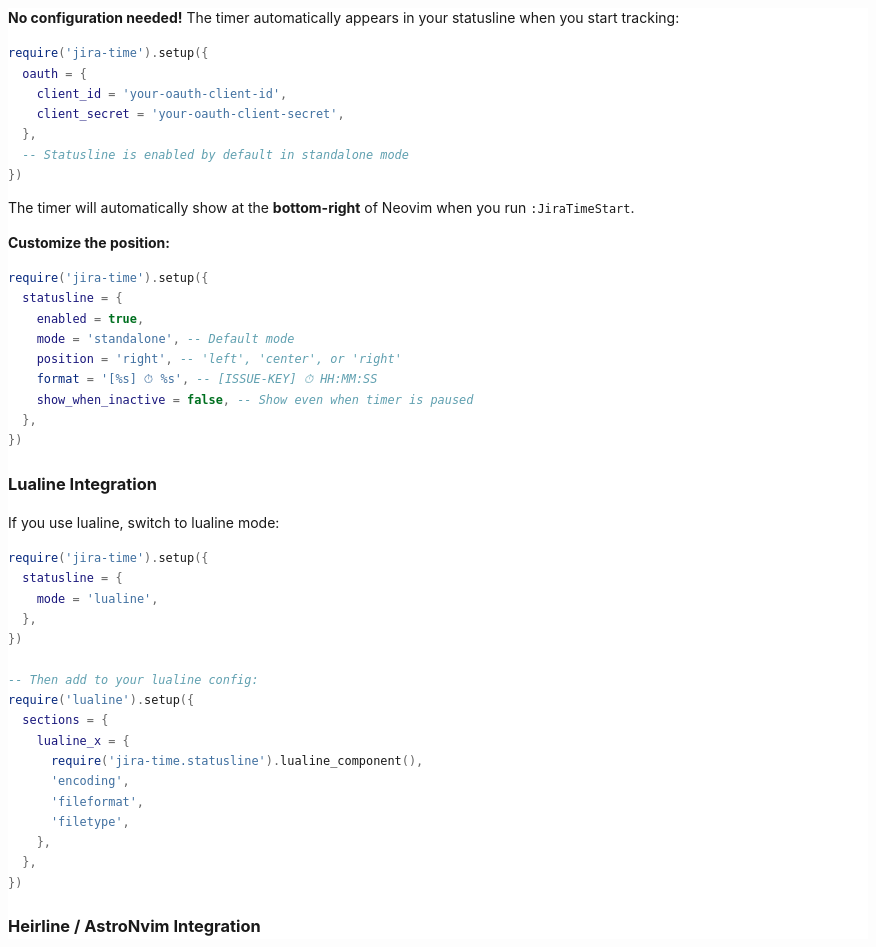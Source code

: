 **No configuration needed!** The timer automatically appears in your statusline when you start tracking:

```lua
require('jira-time').setup({
  oauth = {
    client_id = 'your-oauth-client-id',
    client_secret = 'your-oauth-client-secret',
  },
  -- Statusline is enabled by default in standalone mode
})
```

The timer will automatically show at the **bottom-right** of Neovim when you run `:JiraTimeStart`.

**Customize the position:**

```lua
require('jira-time').setup({
  statusline = {
    enabled = true,
    mode = 'standalone', -- Default mode
    position = 'right', -- 'left', 'center', or 'right'
    format = '[%s] ⏱ %s', -- [ISSUE-KEY] ⏱ HH:MM:SS
    show_when_inactive = false, -- Show even when timer is paused
  },
})
```

### Lualine Integration

If you use lualine, switch to lualine mode:

```lua
require('jira-time').setup({
  statusline = {
    mode = 'lualine',
  },
})

-- Then add to your lualine config:
require('lualine').setup({
  sections = {
    lualine_x = {
      require('jira-time.statusline').lualine_component(),
      'encoding',
      'fileformat',
      'filetype',
    },
  },
})
```

### Heirline / AstroNvim Integration
